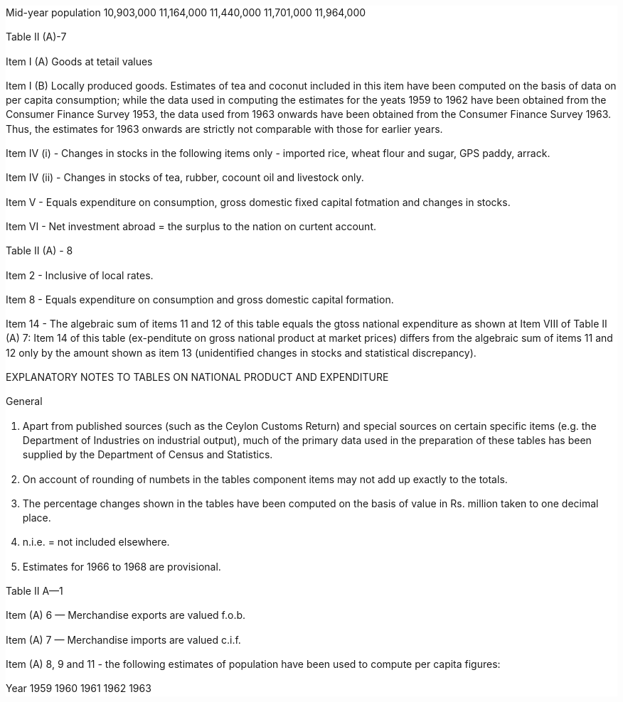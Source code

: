 Mid-year population 10,903,000 11,164,000 11,440,000 11,701,000 11,964,000

Table II (A)-7

Item I (A) Goods at tetail values

Item I (B) Locally produced goods. Estimates of tea and coconut included in this item have been computed on the basis of data on per capita consumption; while the data used in computing the estimates for the yeats 1959 to 1962 have been obtained from the Consumer Finance Survey 1953, the data used from 1963 onwards have been obtained from the Consumer Finance Survey 1963. Thus, the estimates for 1963 onwards are strictly not comparable with those for earlier years.

Item IV (i) - Changes in stocks in the following items only - imported rice, wheat flour and sugar, GPS paddy, arrack.

Item IV (ii) - Changes in stocks of tea, rubber, cocount oil and livestock only.

Item V - Equals expenditure on consumption, gross domestic fixed capital fotmation and changes in stocks.

Item VI - Net investment abroad = the surplus to the nation on curtent account.

Table II (A) - 8

Item 2 - Inclusive of local rates.

Item 8 - Equals expenditure on consumption and gross domestic capital formation.

Item 14 - The algebraic sum of items 11 and 12 of this table equals the gtoss national expenditure as shown at Item VIII of Table II (A) 7: Item 14 of this table (ex-penditute on gross national product at market prices) differs from the algebraic sum of items 11 and 12 only by the amount shown as item 13 (unidentified changes in stocks and statistical discrepancy).

EXPLANATORY NOTES TO TABLES ON NATIONAL PRODUCT AND EXPENDITURE

General

1. Apart from published sources (such as the Ceylon Customs Return) and special sources on certain specific items (e.g. the Department of Industries on industrial output), much of the primary data used in the preparation of these tables has been supplied by the Department of Census and Statistics.

2. On account of rounding of numbets in the tables component items may not add up exactly to the totals.

3. The percentage changes shown in the tables have been computed on the basis of value in Rs. million taken to one decimal place.

4. n.i.e. = not included elsewhere.

5. Estimates for 1966 to 1968 are provisional.

Table II A—1

Item (A) 6 — Merchandise exports are valued f.o.b.

Item (A) 7 — Merchandise imports are valued c.i.f.

Item (A) 8, 9 and 11 - the following estimates of population have been used to compute per capita figures:

Year 1959 1960 1961 1962 1963
